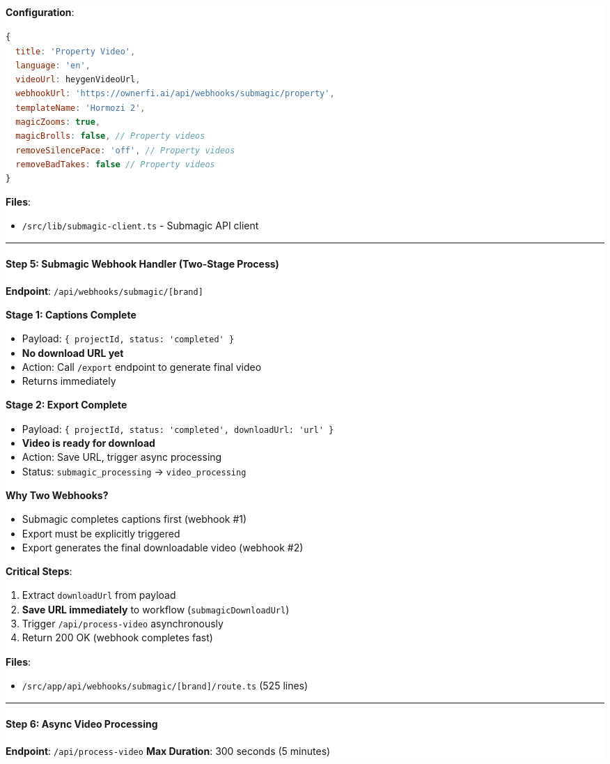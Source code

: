 **Configuration**:
```javascript
{
  title: 'Property Video',
  language: 'en',
  videoUrl: heygenVideoUrl,
  webhookUrl: 'https://ownerfi.ai/api/webhooks/submagic/property',
  templateName: 'Hormozi 2',
  magicZooms: true,
  magicBrolls: false, // Property videos
  removeSilencePace: 'off', // Property videos
  removeBadTakes: false // Property videos
}
```

**Files**:
- `/src/lib/submagic-client.ts` - Submagic API client

---

#### **Step 5: Submagic Webhook Handler (Two-Stage Process)**

**Endpoint**: `/api/webhooks/submagic/[brand]`

**Stage 1: Captions Complete**
- Payload: `{ projectId, status: 'completed' }`
- **No download URL yet**
- Action: Call `/export` endpoint to generate final video
- Returns immediately

**Stage 2: Export Complete**
- Payload: `{ projectId, status: 'completed', downloadUrl: 'url' }`
- **Video is ready for download**
- Action: Save URL, trigger async processing
- Status: `submagic_processing` → `video_processing`

**Why Two Webhooks?**
- Submagic completes captions first (webhook #1)
- Export must be explicitly triggered
- Export generates the final downloadable video (webhook #2)

**Critical Steps**:
1. Extract `downloadUrl` from payload
2. **Save URL immediately** to workflow (`submagicDownloadUrl`)
3. Trigger `/api/process-video` asynchronously
4. Return 200 OK (webhook completes fast)

**Files**:
- `/src/app/api/webhooks/submagic/[brand]/route.ts` (525 lines)

---

#### **Step 6: Async Video Processing**

**Endpoint**: `/api/process-video`
**Max Duration**: 300 seconds (5 minutes)
